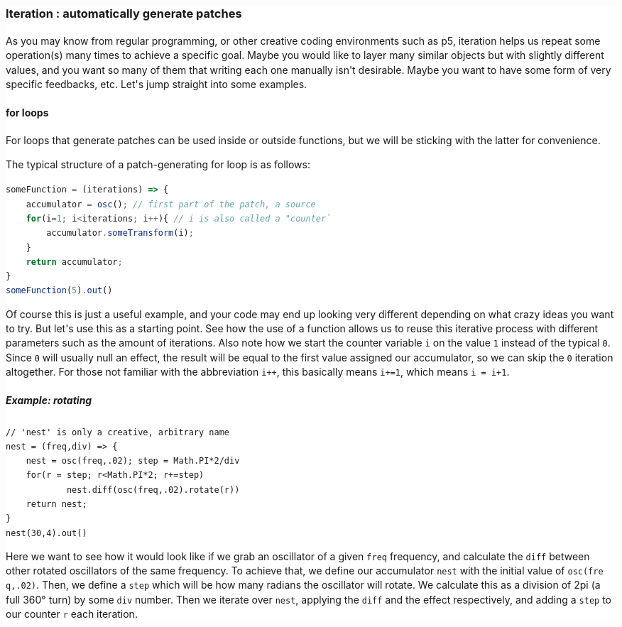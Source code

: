 ### Iteration : automatically generate patches

As you may know from regular programming, or other creative coding environments such as p5, iteration helps us repeat some operation(s) many times to achieve a specific goal. Maybe you would like to layer many similar objects but with slightly different values, and you want so many of them that writing each one manually isn't desirable. Maybe you want to have some form of very specific feedbacks, etc.
Let's jump straight into some examples.

#### for loops

For loops that generate patches can be used inside or outside functions, but we will be sticking with the latter for convenience.

The typical structure of a patch-generating for loop is as follows:

```javascript
someFunction = (iterations) => {
	accumulator = osc(); // first part of the patch, a source
  	for(i=1; i<iterations; i++){ // i is also called a "counter`
    	accumulator.someTransform(i);
    }
  	return accumulator;
}
someFunction(5).out()
```

Of course this is just a useful example, and your code may end up looking very different depending on what crazy ideas you want to try. But let's use this as a starting point. See how the use of a function allows us to reuse this iterative process with different parameters such as the amount of iterations. Also note how we start the counter variable `i` on the value `1` instead of the typical `0`. Since `0` will usually null an effect, the result will be equal to the first value assigned our accumulator, so we can skip the `0` iteration altogether. For those not familiar with the abbreviation `i++`, this basically means `i+=1`, which means `i = i+1`.

##### Example: rotating

```hydra 
// 'nest' is only a creative, arbitrary name
nest = (freq,div) => {
    nest = osc(freq,.02); step = Math.PI*2/div
    for(r = step; r<Math.PI*2; r+=step)
            nest.diff(osc(freq,.02).rotate(r))
    return nest;
}
nest(30,4).out()
```

Here we want to see how it would look like if we grab an oscillator of a given `freq` frequency, and calculate the `diff` between other rotated oscillators of the same frequency. To achieve that, we define our accumulator `nest` with the initial value of `osc(freq,.02)`. Then, we define a `step` which will be how many radians the oscillator will rotate. We calculate this as a division of 2pi (a full 360° turn) by some `div` number. Then we iterate over `nest`, applying the `diff` and the effect respectively, and adding a `step` to our counter `r` each iteration.
